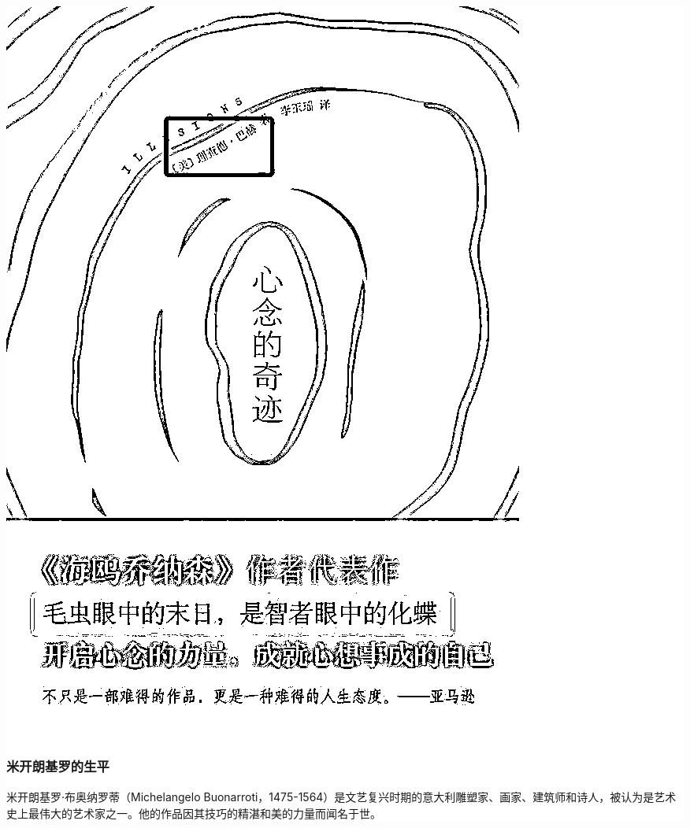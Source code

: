 ![](img/eb6e2869cd3171bf72435c9e850c7769.png)

### 米开朗基罗的生平

米开朗基罗·布奥纳罗蒂（Michelangelo Buonarroti，1475-1564）是文艺复兴时期的意大利雕塑家、画家、建筑师和诗人，被认为是艺术史上最伟大的艺术家之一。他的作品因其技巧的精湛和美的力量而闻名于世。

